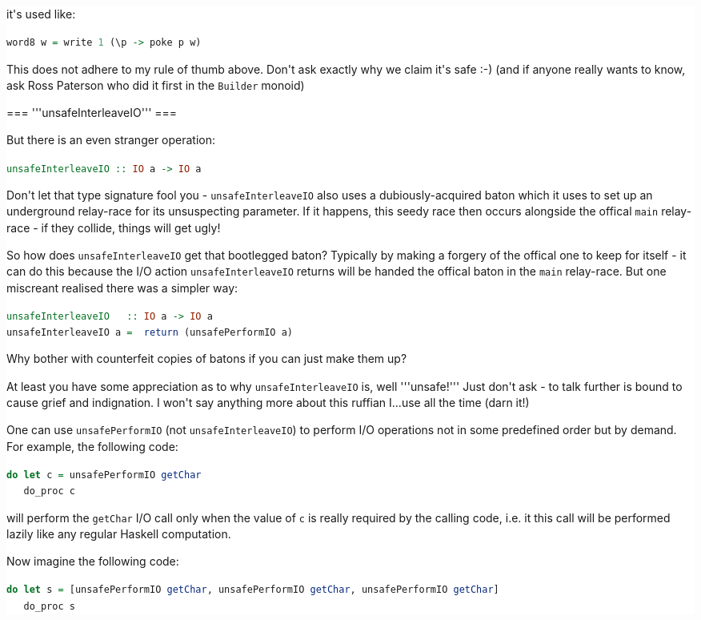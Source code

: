 it's used like:
```haskell
word8 w = write 1 (\p -> poke p w)
```

This does not adhere to my rule of thumb above. Don't ask exactly why we
claim it's safe :-) (and if anyone really wants to know, ask Ross
Paterson who did it first in the <code>Builder</code> monoid)

=== '''unsafeInterleaveIO''' ===

But there is an even stranger operation:

```haskell
unsafeInterleaveIO :: IO a -> IO a
```

Don't let that type signature fool you - <code>unsafeInterleaveIO</code> also uses
a dubiously-acquired baton which it uses to set up an underground
relay-race for its unsuspecting parameter. If it happens, this seedy race
then occurs alongside the offical <code>main</code> relay-race - if they collide,
things will get ugly!

So how does <code>unsafeInterleaveIO</code> get that bootlegged baton? Typically by
making a forgery of the offical one to keep for itself - it can do
this because the I/O action <code>unsafeInterleaveIO</code> returns will be
handed the offical baton in the <code>main</code> relay-race. But one
miscreant realised there was a simpler way:

```haskell
unsafeInterleaveIO   :: IO a -> IO a
unsafeInterleaveIO a =  return (unsafePerformIO a)
```

Why bother with counterfeit copies of batons if you can just make them up?

At least you have some appreciation as to why <code>unsafeInterleaveIO</code> is, well
'''unsafe!''' Just don't ask - to talk further is bound to cause grief and
indignation. I won't say anything more about this ruffian I...use
all the time (darn it!)

One can use <code>unsafePerformIO</code> (not <code>unsafeInterleaveIO</code>) to perform I/O
operations not in some predefined order but by demand. For example, the following code:

```haskell
do let c = unsafePerformIO getChar
   do_proc c
```

will perform the <code>getChar</code> I/O call only when the value of <code>c</code> is really required
by the calling code, i.e. it this call will be performed lazily like any regular Haskell computation.

Now imagine the following code:

```haskell
do let s = [unsafePerformIO getChar, unsafePerformIO getChar, unsafePerformIO getChar]
   do_proc s
```
